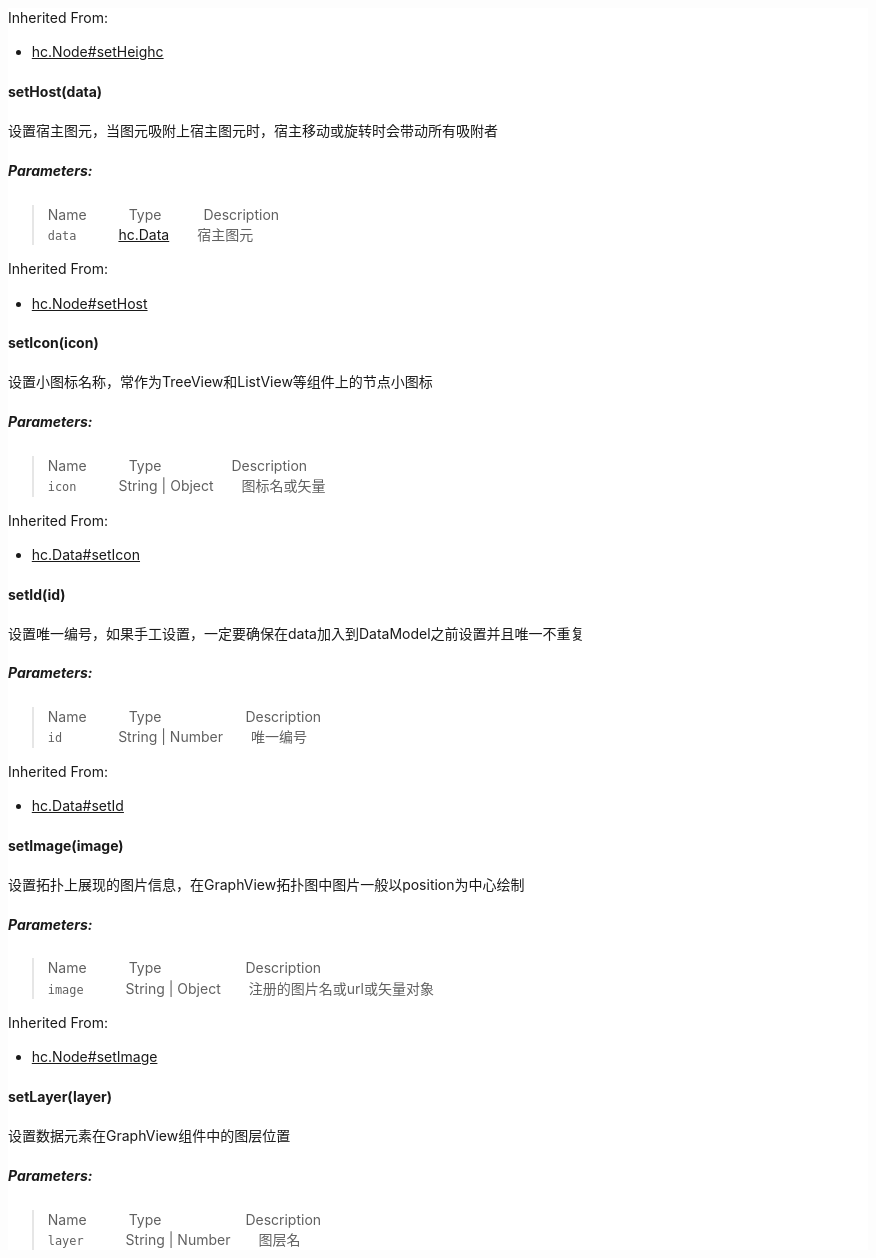 Inherited From:

*   [hc.Node#setHeighc](hc.Node.html#setHeighc)

#### setHost(data)

设置宿主图元，当图元吸附上宿主图元时，宿主移动或旋转时会带动所有吸附者

##### Parameters:
>Name&emsp;&emsp;&emsp;Type&emsp;&emsp;&emsp;Description  
`data`&emsp;&emsp;&emsp;[hc.Data](hc.Data.html)&emsp;&emsp;宿主图元  

Inherited From:

*   [hc.Node#setHost](hc.Node.html#setHost)

#### setIcon(icon)

设置小图标名称，常作为TreeView和ListView等组件上的节点小图标

##### Parameters:
>Name&emsp;&emsp;&emsp;Type&emsp;&emsp;&emsp;&emsp;&emsp;Description  
`icon`&emsp;&emsp;&emsp;String | Object&emsp;&emsp;图标名或矢量  

Inherited From:

*   [hc.Data#setIcon](hc.Data.html#setIcon)

#### setId(id)

设置唯一编号，如果手工设置，一定要确保在data加入到DataModel之前设置并且唯一不重复

##### Parameters:
>Name&emsp;&emsp;&emsp;Type&emsp;&emsp;&emsp;&emsp;&emsp;&emsp;Description  
`id`&emsp;&emsp;&emsp;&emsp;String | Number&emsp;&emsp;唯一编号  

Inherited From:

*   [hc.Data#setId](hc.Data.html#setId)

#### setImage(image)

设置拓扑上展现的图片信息，在GraphView拓扑图中图片一般以position为中心绘制

##### Parameters:
>Name&emsp;&emsp;&emsp;Type&emsp;&emsp;&emsp;&emsp;&emsp;&emsp;Description  
`image`&emsp;&emsp;&emsp;String | Object&emsp;&emsp;注册的图片名或url或矢量对象  

Inherited From:

*   [hc.Node#setImage](hc.Node.html#setImage)

#### setLayer(layer)

设置数据元素在GraphView组件中的图层位置

##### Parameters:
>Name&emsp;&emsp;&emsp;Type&emsp;&emsp;&emsp;&emsp;&emsp;&emsp;Description  
`layer`&emsp;&emsp;&emsp;String | Number&emsp;&emsp;图层名  
